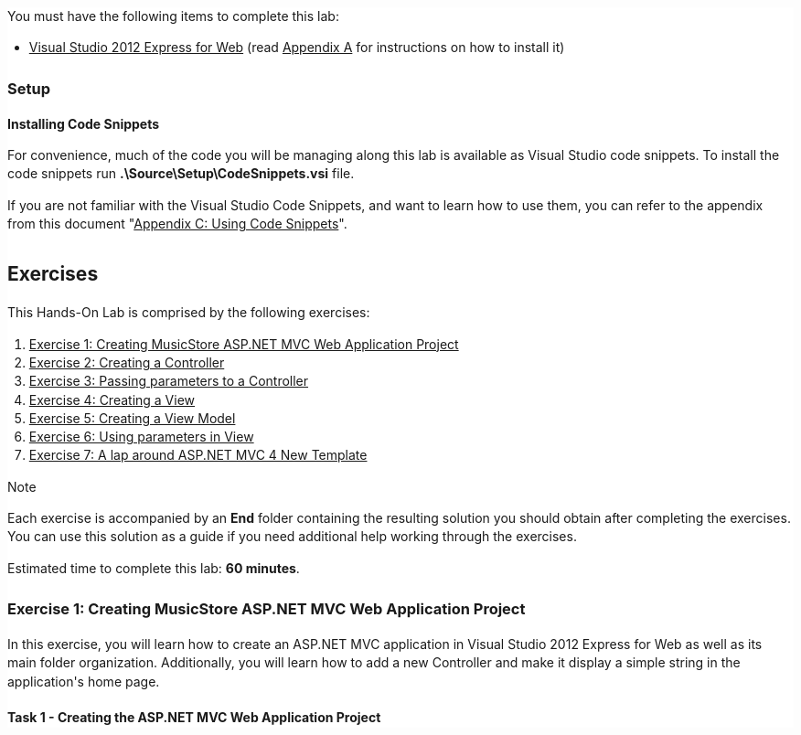 You must have the following items to complete this lab:

- [Visual Studio 2012 Express for Web](https://www.microsoft.com/visualstudio/eng/products/visual-studio-express-for-web) (read [Appendix A](#AppendixA) for instructions on how to install it)

<a id="Setup"></a>

<a id="Setup"></a>
### Setup

**Installing Code Snippets**

For convenience, much of the code you will be managing along this lab is available as Visual Studio code snippets. To install the code snippets run **.\Source\Setup\CodeSnippets.vsi** file.

If you are not familiar with the Visual Studio Code Snippets, and want to learn how to use them, you can refer to the appendix from this document &quot;[Appendix C: Using Code Snippets](#AppendixC)&quot;.

<a id="Exercises"></a>

<a id="Exercises"></a>
## Exercises

This Hands-On Lab is comprised by the following exercises:

1. [Exercise 1: Creating MusicStore ASP.NET MVC Web Application Project](#Exercise1)
2. [Exercise 2: Creating a Controller](#Exercise2)
3. [Exercise 3: Passing parameters to a Controller](#Exercise3)
4. [Exercise 4: Creating a View](#Exercise4)
5. [Exercise 5: Creating a View Model](#Exercise5)
6. [Exercise 6: Using parameters in View](#Exercise6)
7. [Exercise 7: A lap around ASP.NET MVC 4 New Template](#Exercise7)

> [!NOTE]
> Each exercise is accompanied by an **End** folder containing the resulting solution you should obtain after completing the exercises. You can use this solution as a guide if you need additional help working through the exercises.


Estimated time to complete this lab: **60 minutes**.

<a id="Exercise1"></a>

<a id="Exercise_1_Creating_MusicStore_ASPNET_MVC_Web_Application_Project"></a>
### Exercise 1: Creating MusicStore ASP.NET MVC Web Application Project

In this exercise, you will learn how to create an ASP.NET MVC application in Visual Studio 2012 Express for Web as well as its main folder organization. Additionally, you will learn how to add a new Controller and make it display a simple string in the application's home page.

<a id="Ex1Task1"></a>

<a id="Task_1_-_Creating_the_ASPNET_MVC_Web_Application_Project"></a>
#### Task 1 - Creating the ASP.NET MVC Web Application Project
